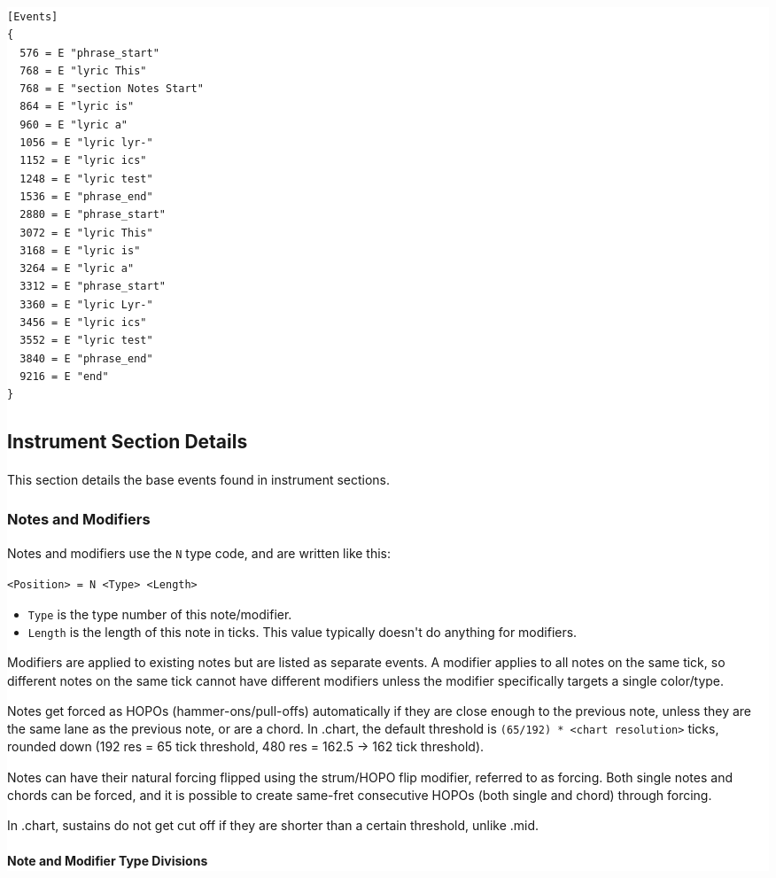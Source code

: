 ```
[Events]
{
  576 = E "phrase_start"
  768 = E "lyric This"
  768 = E "section Notes Start"
  864 = E "lyric is"
  960 = E "lyric a"
  1056 = E "lyric lyr-"
  1152 = E "lyric ics"
  1248 = E "lyric test"
  1536 = E "phrase_end"
  2880 = E "phrase_start"
  3072 = E "lyric This"
  3168 = E "lyric is"
  3264 = E "lyric a"
  3312 = E "phrase_start"
  3360 = E "lyric Lyr-"
  3456 = E "lyric ics"
  3552 = E "lyric test"
  3840 = E "phrase_end"
  9216 = E "end"
}
```

## Instrument Section Details

This section details the base events found in instrument sections.

### Notes and Modifiers

Notes and modifiers use the `N` type code, and are written like this:

`<Position> = N <Type> <Length>`

- `Type` is the type number of this note/modifier.
- `Length` is the length of this note in ticks. This value typically doesn't do anything for modifiers.

Modifiers are applied to existing notes but are listed as separate events. A modifier applies to all notes on the same tick, so different notes on the same tick cannot have different modifiers unless the modifier specifically targets a single color/type.

Notes get forced as HOPOs (hammer-ons/pull-offs) automatically if they are close enough to the previous note, unless they are the same lane as the previous note, or are a chord. In .chart, the default threshold is `(65/192) * <chart resolution>` ticks, rounded down (192 res = 65 tick threshold, 480 res = 162.5 -> 162 tick threshold).

Notes can have their natural forcing flipped using the strum/HOPO flip modifier, referred to as forcing. Both single notes and chords can be forced, and it is possible to create same-fret consecutive HOPOs (both single and chord) through forcing.

In .chart, sustains do not get cut off if they are shorter than a certain threshold, unlike .mid.

#### Note and Modifier Type Divisions
